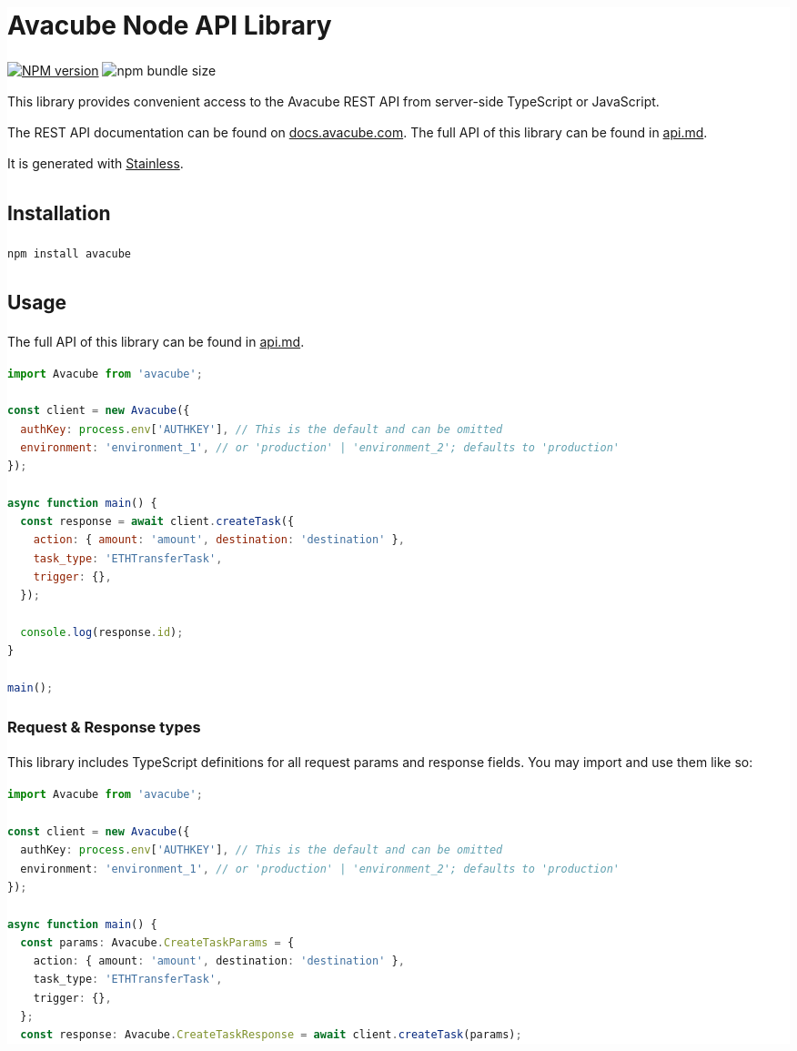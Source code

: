 # Avacube Node API Library

[![NPM version](https://img.shields.io/npm/v/avacube.svg)](https://npmjs.org/package/avacube) ![npm bundle size](https://img.shields.io/bundlephobia/minzip/avacube)

This library provides convenient access to the Avacube REST API from server-side TypeScript or JavaScript.

The REST API documentation can be found on [docs.avacube.com](https://docs.avacube.com). The full API of this library can be found in [api.md](api.md).

It is generated with [Stainless](https://www.stainlessapi.com/).

## Installation

```sh
npm install avacube
```

## Usage

The full API of this library can be found in [api.md](api.md).


```js
import Avacube from 'avacube';

const client = new Avacube({
  authKey: process.env['AUTHKEY'], // This is the default and can be omitted
  environment: 'environment_1', // or 'production' | 'environment_2'; defaults to 'production'
});

async function main() {
  const response = await client.createTask({
    action: { amount: 'amount', destination: 'destination' },
    task_type: 'ETHTransferTask',
    trigger: {},
  });

  console.log(response.id);
}

main();
```

### Request & Response types

This library includes TypeScript definitions for all request params and response fields. You may import and use them like so:


```ts
import Avacube from 'avacube';

const client = new Avacube({
  authKey: process.env['AUTHKEY'], // This is the default and can be omitted
  environment: 'environment_1', // or 'production' | 'environment_2'; defaults to 'production'
});

async function main() {
  const params: Avacube.CreateTaskParams = {
    action: { amount: 'amount', destination: 'destination' },
    task_type: 'ETHTransferTask',
    trigger: {},
  };
  const response: Avacube.CreateTaskResponse = await client.createTask(params);
```